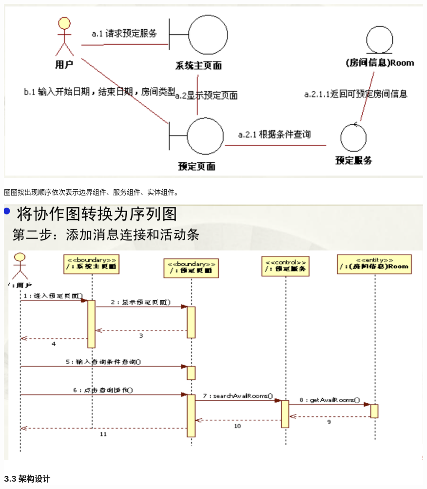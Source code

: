 ![协作图](/images/201809/use-case-colab-img.png "协作图")

圈圈按出现顺序依次表示边界组件、服务组件、实体组件。

![序列图](/images/201809/use-case-seq-img.png "序列图")

### 3.3 架构设计
